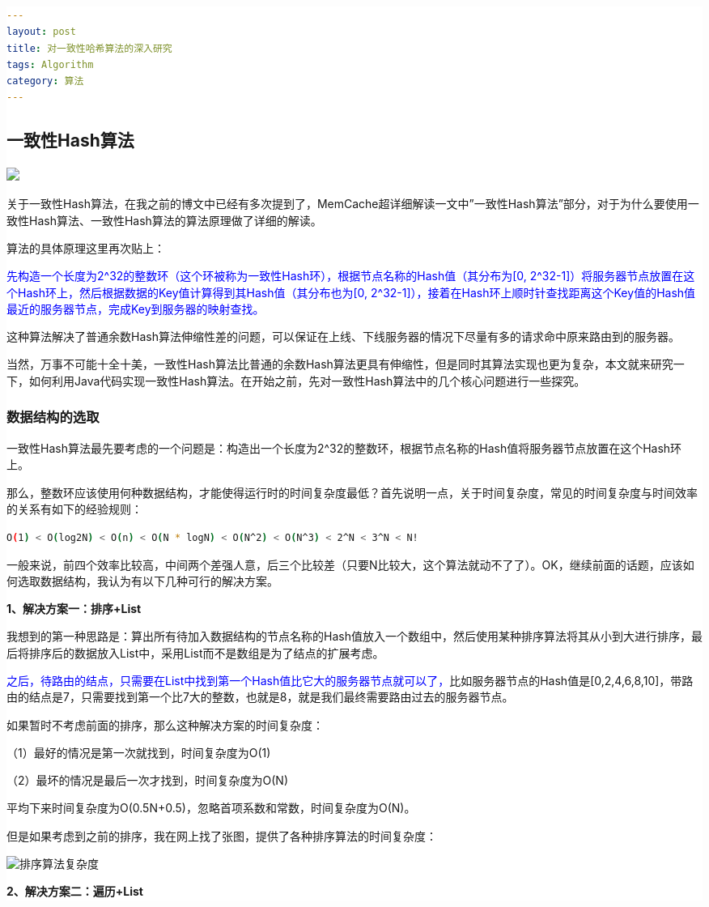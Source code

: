 ```yaml
---
layout: post
title: 对一致性哈希算法的深入研究
tags: Algorithm
category: 算法
---
```


## 一致性Hash算法

![](http://7xlkoc.com1.z0.glb.clouddn.com/hash2.jpg)

关于一致性Hash算法，在我之前的博文中已经有多次提到了，MemCache超详细解读一文中”一致性Hash算法”部分，对于为什么要使用一致性Hash算法、一致性Hash算法的算法原理做了详细的解读。

算法的具体原理这里再次贴上：

<font color="blue">先构造一个长度为2^32的整数环（这个环被称为一致性Hash环），根据节点名称的Hash值（其分布为[0, 2^32-1]）将服务器节点放置在这个Hash环上，然后根据数据的Key值计算得到其Hash值（其分布也为[0, 2^32-1]），接着在Hash环上顺时针查找距离这个Key值的Hash值最近的服务器节点，完成Key到服务器的映射查找。</font>

这种算法解决了普通余数Hash算法伸缩性差的问题，可以保证在上线、下线服务器的情况下尽量有多的请求命中原来路由到的服务器。

当然，万事不可能十全十美，一致性Hash算法比普通的余数Hash算法更具有伸缩性，但是同时其算法实现也更为复杂，本文就来研究一下，如何利用Java代码实现一致性Hash算法。在开始之前，先对一致性Hash算法中的几个核心问题进行一些探究。

### 数据结构的选取

一致性Hash算法最先要考虑的一个问题是：构造出一个长度为2^32的整数环，根据节点名称的Hash值将服务器节点放置在这个Hash环上。

那么，整数环应该使用何种数据结构，才能使得运行时的时间复杂度最低？首先说明一点，关于时间复杂度，常见的时间复杂度与时间效率的关系有如下的经验规则：

```sh
O(1) < O(log2N) < O(n) < O(N * logN) < O(N^2) < O(N^3) < 2^N < 3^N < N!
```

一般来说，前四个效率比较高，中间两个差强人意，后三个比较差（只要N比较大，这个算法就动不了了）。OK，继续前面的话题，应该如何选取数据结构，我认为有以下几种可行的解决方案。

**1、解决方案一：排序+List**

我想到的第一种思路是：算出所有待加入数据结构的节点名称的Hash值放入一个数组中，然后使用某种排序算法将其从小到大进行排序，最后将排序后的数据放入List中，采用List而不是数组是为了结点的扩展考虑。

<font color="blue">之后，待路由的结点，只需要在List中找到第一个Hash值比它大的服务器节点就可以了，</font>比如服务器节点的Hash值是[0,2,4,6,8,10]，带路由的结点是7，只需要找到第一个比7大的整数，也就是8，就是我们最终需要路由过去的服务器节点。

如果暂时不考虑前面的排序，那么这种解决方案的时间复杂度：

（1）最好的情况是第一次就找到，时间复杂度为O(1)

（2）最坏的情况是最后一次才找到，时间复杂度为O(N)

平均下来时间复杂度为O(0.5N+0.5)，忽略首项系数和常数，时间复杂度为O(N)。

但是如果考虑到之前的排序，我在网上找了张图，提供了各种排序算法的时间复杂度：

![排序算法复杂度](http://7xlkoc.com1.z0.glb.clouddn.com/sort-complex.jpg)

**2、解决方案二：遍历+List**
